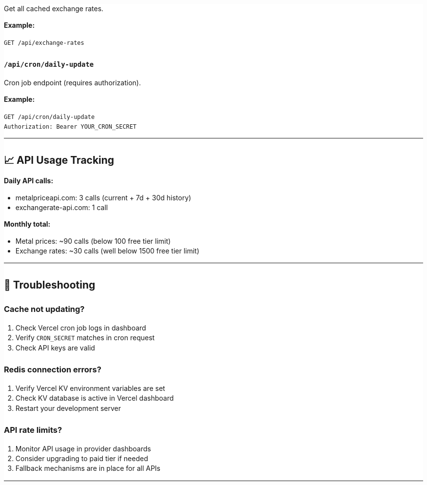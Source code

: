 Get all cached exchange rates.

**Example:**

```
GET /api/exchange-rates
```

### `/api/cron/daily-update`

Cron job endpoint (requires authorization).

**Example:**

```
GET /api/cron/daily-update
Authorization: Bearer YOUR_CRON_SECRET
```

---

## 📈 API Usage Tracking

**Daily API calls:**

- metalpriceapi.com: 3 calls (current + 7d + 30d history)
- exchangerate-api.com: 1 call

**Monthly total:**

- Metal prices: ~90 calls (below 100 free tier limit)
- Exchange rates: ~30 calls (well below 1500 free tier limit)

---

## 🐛 Troubleshooting

### Cache not updating?

1. Check Vercel cron job logs in dashboard
2. Verify `CRON_SECRET` matches in cron request
3. Check API keys are valid

### Redis connection errors?

1. Verify Vercel KV environment variables are set
2. Check KV database is active in Vercel dashboard
3. Restart your development server

### API rate limits?

1. Monitor API usage in provider dashboards
2. Consider upgrading to paid tier if needed
3. Fallback mechanisms are in place for all APIs

---
